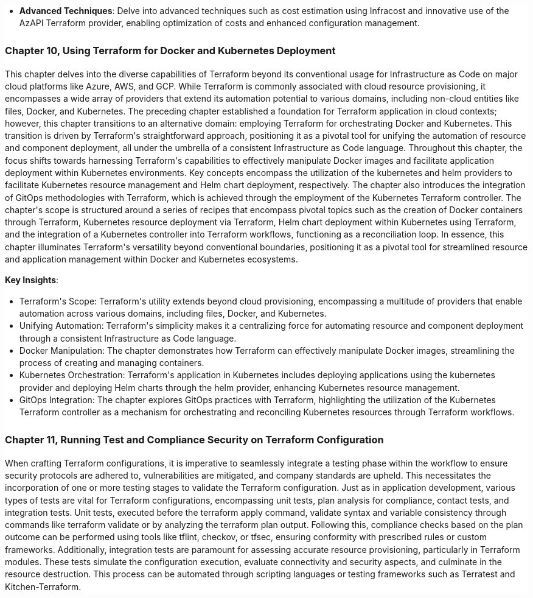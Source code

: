 - **Advanced Techniques**: Delve into advanced techniques such as cost estimation using Infracost and innovative use of the AzAPI Terraform provider, enabling optimization of costs and enhanced configuration management.

### Chapter 10, Using Terraform for Docker and Kubernetes Deployment
This chapter delves into the diverse capabilities of Terraform beyond its conventional usage for Infrastructure as Code on major cloud platforms like Azure, AWS, and GCP. While Terraform is commonly associated with cloud resource provisioning, it encompasses a wide array of providers that extend its automation potential to various domains, including non-cloud entities like files, Docker, and Kubernetes. The preceding chapter established a foundation for Terraform application in cloud contexts; however, this chapter transitions to an alternative domain: employing Terraform for orchestrating Docker and Kubernetes. This transition is driven by Terraform's straightforward approach, positioning it as a pivotal tool for unifying the automation of resource and component deployment, all under the umbrella of a consistent Infrastructure as Code language.
Throughout this chapter, the focus shifts towards harnessing Terraform's capabilities to effectively manipulate Docker images and facilitate application deployment within Kubernetes environments. Key concepts encompass the utilization of the kubernetes and helm providers to facilitate Kubernetes resource management and Helm chart deployment, respectively. The chapter also introduces the integration of GitOps methodologies with Terraform, which is achieved through the employment of the Kubernetes Terraform controller. The chapter's scope is structured around a series of recipes that encompass pivotal topics such as the creation of Docker containers through Terraform, Kubernetes resource deployment via Terraform, Helm chart deployment within Kubernetes using Terraform, and the integration of a Kubernetes controller into Terraform workflows, functioning as a reconciliation loop. In essence, this chapter illuminates Terraform's versatility beyond conventional boundaries, positioning it as a pivotal tool for streamlined resource and application management within Docker and Kubernetes ecosystems.

**Key Insights**:
- Terraform's Scope: Terraform's utility extends beyond cloud provisioning, encompassing a multitude of providers that enable automation across various domains, including files, Docker, and Kubernetes.
- Unifying Automation: Terraform's simplicity makes it a centralizing force for automating resource and component deployment through a consistent Infrastructure as Code language.
- Docker Manipulation: The chapter demonstrates how Terraform can effectively manipulate Docker images, streamlining the process of creating and managing containers.
- Kubernetes Orchestration: Terraform's application in Kubernetes includes deploying applications using the kubernetes provider and deploying Helm charts through the helm provider, enhancing Kubernetes resource management.
- GitOps Integration: The chapter explores GitOps practices with Terraform, highlighting the utilization of the Kubernetes Terraform controller as a mechanism for orchestrating and reconciling Kubernetes resources through Terraform workflows.


### Chapter 11, Running Test and Compliance Security on Terraform Configuration
When crafting Terraform configurations, it is imperative to seamlessly integrate a testing phase within the workflow to ensure security protocols are adhered to, vulnerabilities are mitigated, and company standards are upheld. This necessitates the incorporation of one or more testing stages to validate the Terraform configuration. Just as in application development, various types of tests are vital for Terraform configurations, encompassing unit tests, plan analysis for compliance, contact tests, and integration tests. Unit tests, executed before the terraform apply command, validate syntax and variable consistency through commands like terraform validate or by analyzing the terraform plan output. Following this, compliance checks based on the plan outcome can be performed using tools like tflint, checkov, or tfsec, ensuring conformity with prescribed rules or custom frameworks. Additionally, integration tests are paramount for assessing accurate resource provisioning, particularly in Terraform modules. These tests simulate the configuration execution, evaluate connectivity and security aspects, and culminate in the resource destruction. This process can be automated through scripting languages or testing frameworks such as Terratest and Kitchen-Terraform.